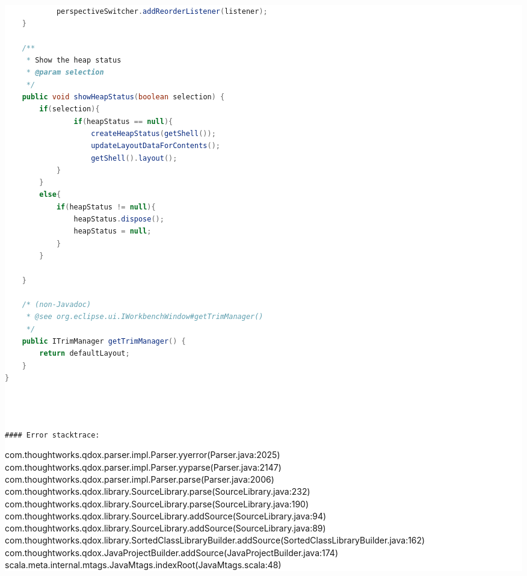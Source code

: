```java
			perspectiveSwitcher.addReorderListener(listener);
	}

	/**
	 * Show the heap status
	 * @param selection
	 */
	public void showHeapStatus(boolean selection) {
		if(selection){
				if(heapStatus == null){
					createHeapStatus(getShell());
					updateLayoutDataForContents();
					getShell().layout();
			}
		}
		else{
			if(heapStatus != null){
				heapStatus.dispose();
				heapStatus = null;
			}
		}
		
	}

	/* (non-Javadoc)
	 * @see org.eclipse.ui.IWorkbenchWindow#getTrimManager()
	 */
	public ITrimManager getTrimManager() {
		return defaultLayout;
	}
}
```

```



#### Error stacktrace:

```
com.thoughtworks.qdox.parser.impl.Parser.yyerror(Parser.java:2025)
	com.thoughtworks.qdox.parser.impl.Parser.yyparse(Parser.java:2147)
	com.thoughtworks.qdox.parser.impl.Parser.parse(Parser.java:2006)
	com.thoughtworks.qdox.library.SourceLibrary.parse(SourceLibrary.java:232)
	com.thoughtworks.qdox.library.SourceLibrary.parse(SourceLibrary.java:190)
	com.thoughtworks.qdox.library.SourceLibrary.addSource(SourceLibrary.java:94)
	com.thoughtworks.qdox.library.SourceLibrary.addSource(SourceLibrary.java:89)
	com.thoughtworks.qdox.library.SortedClassLibraryBuilder.addSource(SortedClassLibraryBuilder.java:162)
	com.thoughtworks.qdox.JavaProjectBuilder.addSource(JavaProjectBuilder.java:174)
	scala.meta.internal.mtags.JavaMtags.indexRoot(JavaMtags.scala:48)
